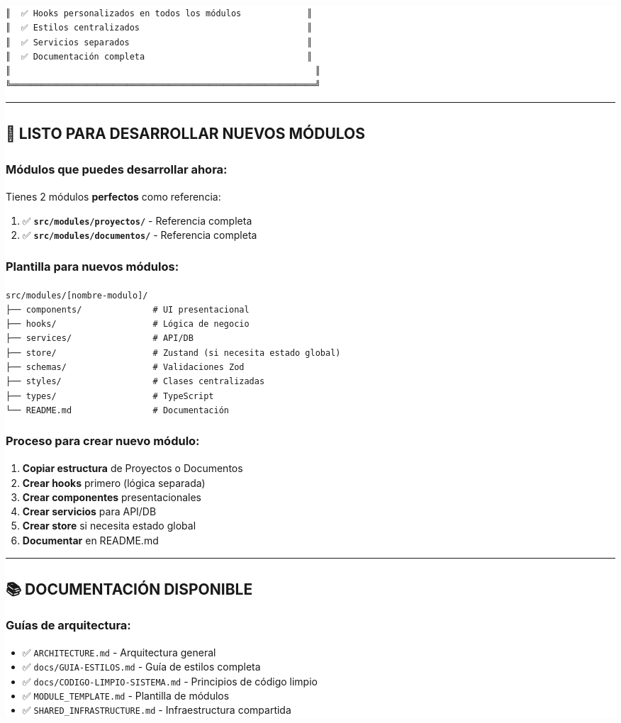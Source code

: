 ```
║  ✅ Hooks personalizados en todos los módulos             ║
║  ✅ Estilos centralizados                                 ║
║  ✅ Servicios separados                                   ║
║  ✅ Documentación completa                                ║
║                                                            ║
╚════════════════════════════════════════════════════════════╝
```

---

## 🚀 LISTO PARA DESARROLLAR NUEVOS MÓDULOS

### **Módulos que puedes desarrollar ahora:**

Tienes 2 módulos **perfectos** como referencia:

1. ✅ **`src/modules/proyectos/`** - Referencia completa
2. ✅ **`src/modules/documentos/`** - Referencia completa

### **Plantilla para nuevos módulos:**

```
src/modules/[nombre-modulo]/
├── components/              # UI presentacional
├── hooks/                   # Lógica de negocio
├── services/                # API/DB
├── store/                   # Zustand (si necesita estado global)
├── schemas/                 # Validaciones Zod
├── styles/                  # Clases centralizadas
├── types/                   # TypeScript
└── README.md                # Documentación
```

### **Proceso para crear nuevo módulo:**

1. **Copiar estructura** de Proyectos o Documentos
2. **Crear hooks** primero (lógica separada)
3. **Crear componentes** presentacionales
4. **Crear servicios** para API/DB
5. **Crear store** si necesita estado global
6. **Documentar** en README.md

---

## 📚 DOCUMENTACIÓN DISPONIBLE

### **Guías de arquitectura:**

- ✅ `ARCHITECTURE.md` - Arquitectura general
- ✅ `docs/GUIA-ESTILOS.md` - Guía de estilos completa
- ✅ `docs/CODIGO-LIMPIO-SISTEMA.md` - Principios de código limpio
- ✅ `MODULE_TEMPLATE.md` - Plantilla de módulos
- ✅ `SHARED_INFRASTRUCTURE.md` - Infraestructura compartida
